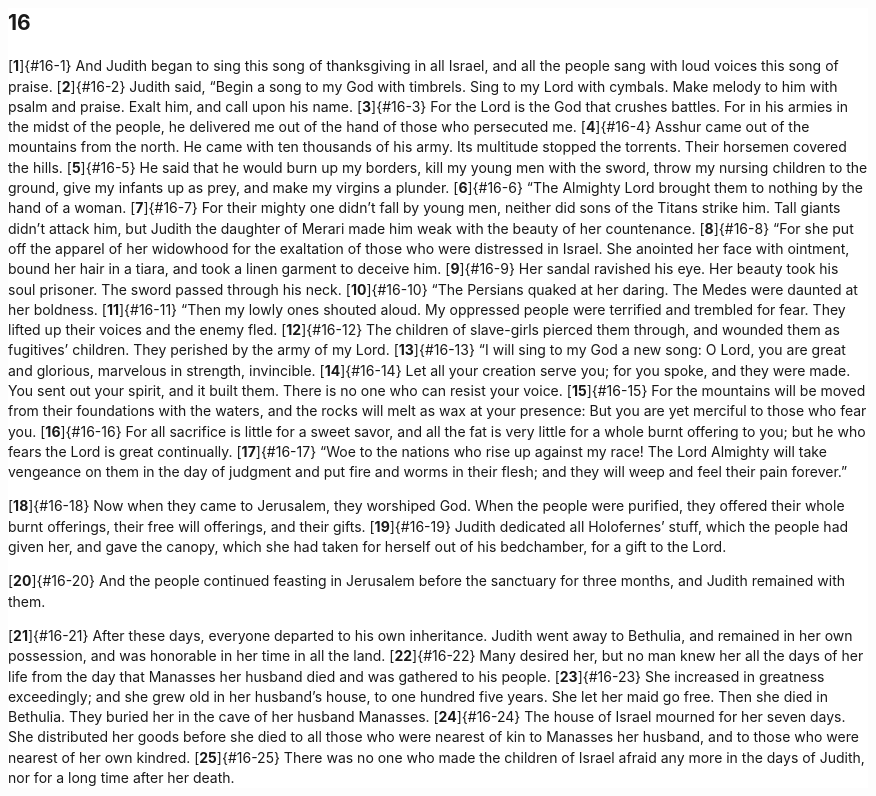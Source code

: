 
## 16 
[**1**]{#16-1} And Judith began to sing this song of thanksgiving in all Israel, and all the people sang with loud voices this song of praise. [**2**]{#16-2} Judith said, “Begin a song to my God with timbrels. Sing to my Lord with cymbals. Make melody to him with psalm and praise. Exalt him, and call upon his name. [**3**]{#16-3} For the Lord is the God that crushes battles. For in his armies in the midst of the people, he delivered me out of the hand of those who persecuted me. [**4**]{#16-4} Asshur came out of the mountains from the north. He came with ten thousands of his army. Its multitude stopped the torrents. Their horsemen covered the hills. [**5**]{#16-5} He said that he would burn up my borders, kill my young men with the sword, throw my nursing children to the ground, give my infants up as prey, and make my virgins a plunder. [**6**]{#16-6} “The Almighty Lord brought them to nothing by the hand of a woman. [**7**]{#16-7} For their mighty one didn’t fall by young men, neither did sons of the Titans strike him. Tall giants didn’t attack him, but Judith the daughter of Merari made him weak with the beauty of her countenance. [**8**]{#16-8} “For she put off the apparel of her widowhood for the exaltation of those who were distressed in Israel. She anointed her face with ointment, bound her hair in a tiara, and took a linen garment to deceive him. [**9**]{#16-9} Her sandal ravished his eye. Her beauty took his soul prisoner. The sword passed through his neck. [**10**]{#16-10} “The Persians quaked at her daring. The Medes were daunted at her boldness. [**11**]{#16-11} “Then my lowly ones shouted aloud. My oppressed people were terrified and trembled for fear. They lifted up their voices and the enemy fled. [**12**]{#16-12} The children of slave-girls pierced them through, and wounded them as fugitives’ children. They perished by the army of my Lord. [**13**]{#16-13} “I will sing to my God a new song: O Lord, you are great and glorious, marvelous in strength, invincible. [**14**]{#16-14} Let all your creation serve you; for you spoke, and they were made. You sent out your spirit, and it built them. There is no one who can resist your voice. [**15**]{#16-15} For the mountains will be moved from their foundations with the waters, and the rocks will melt as wax at your presence: But you are yet merciful to those who fear you. [**16**]{#16-16} For all sacrifice is little for a sweet savor, and all the fat is very little for a whole burnt offering to you; but he who fears the Lord is great continually. [**17**]{#16-17} “Woe to the nations who rise up against my race! The Lord Almighty will take vengeance on them in the day of judgment and put fire and worms in their flesh; and they will weep and feel their pain forever.” 

[**18**]{#16-18} Now when they came to Jerusalem, they worshiped God. When the people were purified, they offered their whole burnt offerings, their free will offerings, and their gifts. [**19**]{#16-19} Judith dedicated all Holofernes’ stuff, which the people had given her, and gave the canopy, which she had taken for herself out of his bedchamber, for a gift to the Lord. 

[**20**]{#16-20} And the people continued feasting in Jerusalem before the sanctuary for three months, and Judith remained with them. 

[**21**]{#16-21} After these days, everyone departed to his own inheritance. Judith went away to Bethulia, and remained in her own possession, and was honorable in her time in all the land. [**22**]{#16-22} Many desired her, but no man knew her all the days of her life from the day that Manasses her husband died and was gathered to his people. [**23**]{#16-23} She increased in greatness exceedingly; and she grew old in her husband’s house, to one hundred five years. She let her maid go free. Then she died in Bethulia. They buried her in the cave of her husband Manasses. [**24**]{#16-24} The house of Israel mourned for her seven days. She distributed her goods before she died to all those who were nearest of kin to Manasses her husband, and to those who were nearest of her own kindred. [**25**]{#16-25} There was no one who made the children of Israel afraid any more in the days of Judith, nor for a long time after her death. 